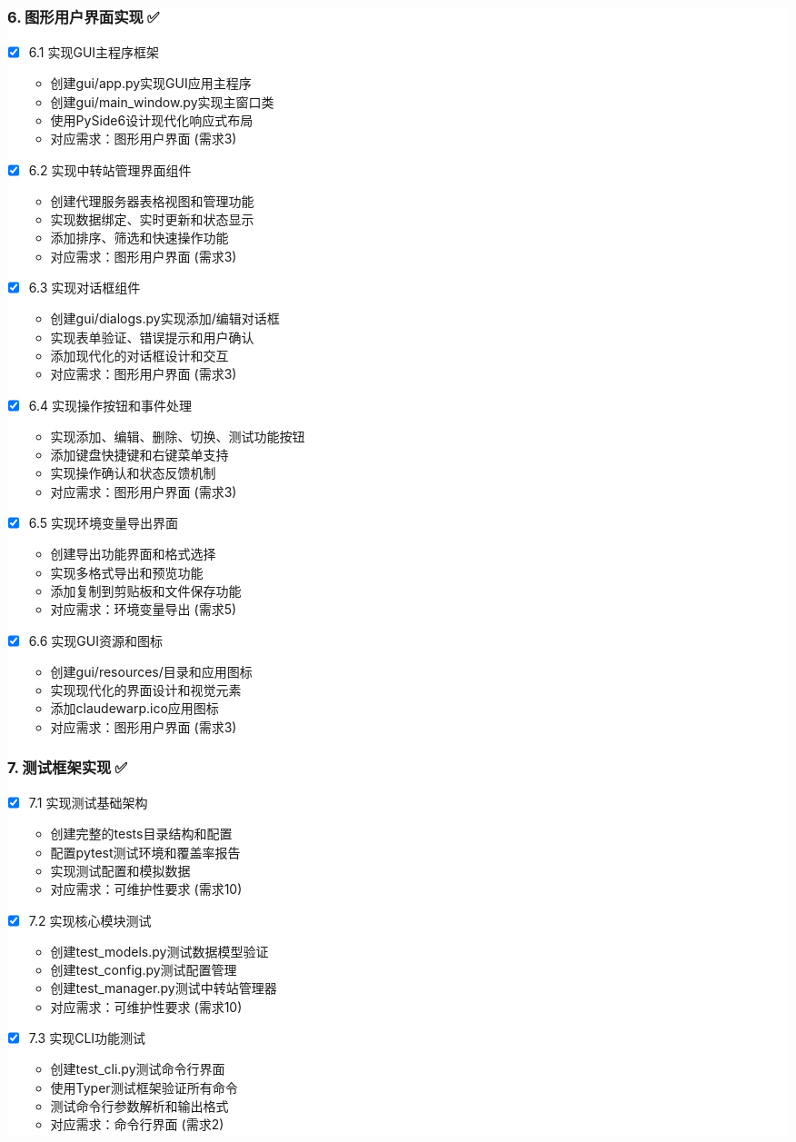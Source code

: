 ### 6. 图形用户界面实现 ✅
- [x] 6.1 实现GUI主程序框架
  - 创建gui/app.py实现GUI应用主程序
  - 创建gui/main_window.py实现主窗口类
  - 使用PySide6设计现代化响应式布局
  - 对应需求：图形用户界面 (需求3)

- [x] 6.2 实现中转站管理界面组件
  - 创建代理服务器表格视图和管理功能
  - 实现数据绑定、实时更新和状态显示
  - 添加排序、筛选和快速操作功能
  - 对应需求：图形用户界面 (需求3)

- [x] 6.3 实现对话框组件
  - 创建gui/dialogs.py实现添加/编辑对话框
  - 实现表单验证、错误提示和用户确认
  - 添加现代化的对话框设计和交互
  - 对应需求：图形用户界面 (需求3)

- [x] 6.4 实现操作按钮和事件处理
  - 实现添加、编辑、删除、切换、测试功能按钮
  - 添加键盘快捷键和右键菜单支持
  - 实现操作确认和状态反馈机制
  - 对应需求：图形用户界面 (需求3)

- [x] 6.5 实现环境变量导出界面
  - 创建导出功能界面和格式选择
  - 实现多格式导出和预览功能
  - 添加复制到剪贴板和文件保存功能
  - 对应需求：环境变量导出 (需求5)

- [x] 6.6 实现GUI资源和图标
  - 创建gui/resources/目录和应用图标
  - 实现现代化的界面设计和视觉元素
  - 添加claudewarp.ico应用图标
  - 对应需求：图形用户界面 (需求3)

### 7. 测试框架实现 ✅
- [x] 7.1 实现测试基础架构
  - 创建完整的tests目录结构和配置
  - 配置pytest测试环境和覆盖率报告
  - 实现测试配置和模拟数据
  - 对应需求：可维护性要求 (需求10)

- [x] 7.2 实现核心模块测试
  - 创建test_models.py测试数据模型验证
  - 创建test_config.py测试配置管理
  - 创建test_manager.py测试中转站管理器
  - 对应需求：可维护性要求 (需求10)

- [x] 7.3 实现CLI功能测试
  - 创建test_cli.py测试命令行界面
  - 使用Typer测试框架验证所有命令
  - 测试命令行参数解析和输出格式
  - 对应需求：命令行界面 (需求2)
